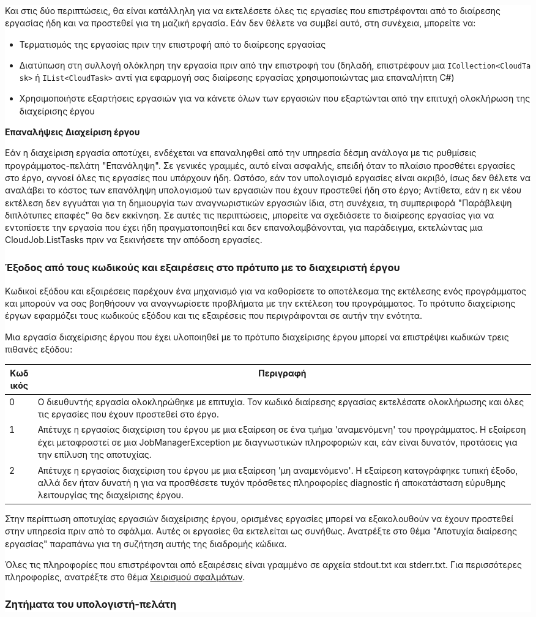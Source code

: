 Και στις δύο περιπτώσεις, θα είναι κατάλληλη για να εκτελέσετε όλες τις εργασίες που επιστρέφονται από το διαίρεσης εργασίας ήδη και να προστεθεί για τη μαζική εργασία. Εάν δεν θέλετε να συμβεί αυτό, στη συνέχεια, μπορείτε να:

* Τερματισμός της εργασίας πριν την επιστροφή από το διαίρεσης εργασίας

* Διατύπωση στη συλλογή ολόκληρη την εργασία πριν από την επιστροφή του (δηλαδή, επιστρέφουν μια `ICollection<CloudTask>` ή `IList<CloudTask>` αντί για εφαρμογή σας διαίρεσης εργασίας χρησιμοποιώντας μια επαναλήπτη C#)

* Χρησιμοποιήστε εξαρτήσεις εργασιών για να κάνετε όλων των εργασιών που εξαρτώνται από την επιτυχή ολοκλήρωση της διαχείρισης έργου

**Επαναλήψεις Διαχείριση έργου**

Εάν η διαχείριση εργασία αποτύχει, ενδέχεται να επαναληφθεί από την υπηρεσία δέσμη ανάλογα με τις ρυθμίσεις προγράμματος-πελάτη "Επανάληψη". Σε γενικές γραμμές, αυτό είναι ασφαλής, επειδή όταν το πλαίσιο προσθέτει εργασίες στο έργο, αγνοεί όλες τις εργασίες που υπάρχουν ήδη. Ωστόσο, εάν τον υπολογισμό εργασίες είναι ακριβό, ίσως δεν θέλετε να αναλάβει το κόστος των επανάληψη υπολογισμού των εργασιών που έχουν προστεθεί ήδη στο έργο; Αντίθετα, εάν η εκ νέου εκτέλεση δεν εγγυάται για τη δημιουργία των αναγνωριστικών εργασιών ίδια, στη συνέχεια, τη συμπεριφορά "Παράβλεψη διπλότυπες επαφές" θα δεν εκκίνηση. Σε αυτές τις περιπτώσεις, μπορείτε να σχεδιάσετε το διαίρεσης εργασίας για να εντοπίσετε την εργασία που έχει ήδη πραγματοποιηθεί και δεν επαναλαμβάνονται, για παράδειγμα, εκτελώντας μια CloudJob.ListTasks πριν να ξεκινήσετε την απόδοση εργασίες.

### <a name="exit-codes-and-exceptions-in-the-job-manager-template"></a>Έξοδος από τους κωδικούς και εξαιρέσεις στο πρότυπο με το διαχειριστή έργου

Κωδικοί εξόδου και εξαιρέσεις παρέχουν ένα μηχανισμό για να καθορίσετε το αποτέλεσμα της εκτέλεσης ενός προγράμματος και μπορούν να σας βοηθήσουν να αναγνωρίσετε προβλήματα με την εκτέλεση του προγράμματος. Το πρότυπο διαχείρισης έργων εφαρμόζει τους κωδικούς εξόδου και τις εξαιρέσεις που περιγράφονται σε αυτήν την ενότητα.

Μια εργασία διαχείρισης έργου που έχει υλοποιηθεί με το πρότυπο διαχείρισης έργου μπορεί να επιστρέψει κωδικών τρεις πιθανές εξόδου:

| Κωδικός | Περιγραφή |
|------|-------------|
| 0    | Ο διευθυντής εργασία ολοκληρώθηκε με επιτυχία. Τον κωδικό διαίρεσης εργασίας εκτελέσατε ολοκλήρωσης και όλες τις εργασίες που έχουν προστεθεί στο έργο. |
| 1    | Απέτυχε η εργασίας διαχείριση του έργου με μια εξαίρεση σε ένα τμήμα 'αναμενόμενη' του προγράμματος. Η εξαίρεση έχει μεταφραστεί σε μια JobManagerException με διαγνωστικών πληροφοριών και, εάν είναι δυνατόν, προτάσεις για την επίλυση της αποτυχίας. |
| 2    | Απέτυχε η εργασίας διαχείριση του έργου με μια εξαίρεση 'μη αναμενόμενο'. Η εξαίρεση καταγράφηκε τυπική έξοδο, αλλά δεν ήταν δυνατή η για να προσθέσετε τυχόν πρόσθετες πληροφορίες diagnostic ή αποκατάσταση εύρυθμης λειτουργίας της διαχείρισης έργου. |

Στην περίπτωση αποτυχίας εργασιών διαχείρισης έργου, ορισμένες εργασίες μπορεί να εξακολουθούν να έχουν προστεθεί στην υπηρεσία πριν από το σφάλμα. Αυτές οι εργασίες θα εκτελείται ως συνήθως. Ανατρέξτε στο θέμα "Αποτυχία διαίρεσης εργασίας" παραπάνω για τη συζήτηση αυτής της διαδρομής κώδικα.

Όλες τις πληροφορίες που επιστρέφονται από εξαιρέσεις είναι γραμμένο σε αρχεία stdout.txt και stderr.txt. Για περισσότερες πληροφορίες, ανατρέξτε στο θέμα [Χειρισμού σφαλμάτων](batch-api-basics.md#error-handling).

### <a name="client-considerations"></a>Ζητήματα του υπολογιστή-πελάτη
